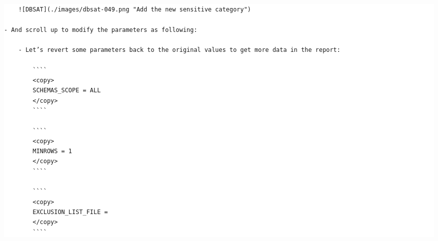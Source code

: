         ![DBSAT](./images/dbsat-049.png "Add the new sensitive category")

    - And scroll up to modify the parameters as following:
    
        - Let’s revert some parameters back to the original values to get more data in the report:

            ````
            <copy>
            SCHEMAS_SCOPE = ALL
            </copy>
            ````

            ````
            <copy>
            MINROWS = 1
            </copy>
            ````

            ````
            <copy>
            EXCLUSION_LIST_FILE =
            </copy>
            ````
